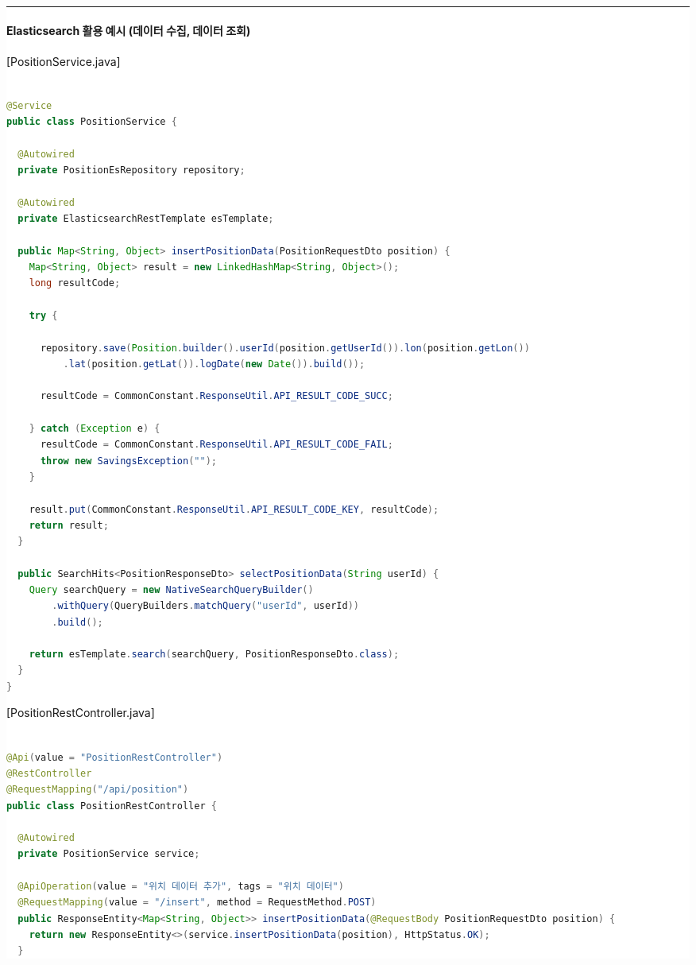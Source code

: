----
#### Elasticsearch 활용 예시 (데이터 수집, 데이터 조회)

[PositionService.java]

```java

@Service
public class PositionService {

  @Autowired
  private PositionEsRepository repository;

  @Autowired
  private ElasticsearchRestTemplate esTemplate;

  public Map<String, Object> insertPositionData(PositionRequestDto position) {
    Map<String, Object> result = new LinkedHashMap<String, Object>();
    long resultCode;

    try {

      repository.save(Position.builder().userId(position.getUserId()).lon(position.getLon())
          .lat(position.getLat()).logDate(new Date()).build());

      resultCode = CommonConstant.ResponseUtil.API_RESULT_CODE_SUCC;

    } catch (Exception e) {
      resultCode = CommonConstant.ResponseUtil.API_RESULT_CODE_FAIL;
      throw new SavingsException("");
    }

    result.put(CommonConstant.ResponseUtil.API_RESULT_CODE_KEY, resultCode);
    return result;
  }
  
  public SearchHits<PositionResponseDto> selectPositionData(String userId) {
    Query searchQuery = new NativeSearchQueryBuilder()
        .withQuery(QueryBuilders.matchQuery("userId", userId))
        .build();

    return esTemplate.search(searchQuery, PositionResponseDto.class);
  }
}

```

[PositionRestController.java]

```java

@Api(value = "PositionRestController")
@RestController
@RequestMapping("/api/position")
public class PositionRestController {

  @Autowired
  private PositionService service;

  @ApiOperation(value = "위치 데이터 추가", tags = "위치 데이터")
  @RequestMapping(value = "/insert", method = RequestMethod.POST)
  public ResponseEntity<Map<String, Object>> insertPositionData(@RequestBody PositionRequestDto position) {
    return new ResponseEntity<>(service.insertPositionData(position), HttpStatus.OK);
  }
```